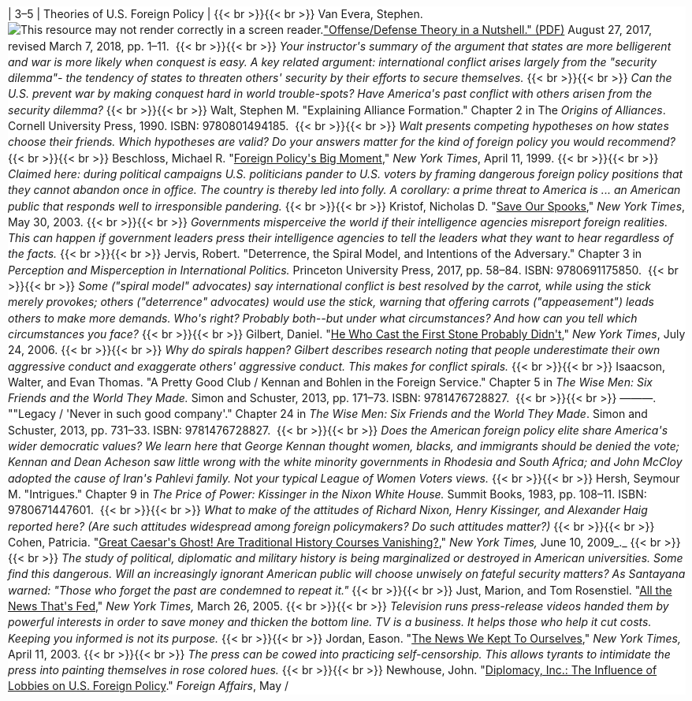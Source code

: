 | 3–5 | Theories of U.S. Foreign Policy |  {{< br >}}{{< br >}} Van Evera, Stephen. ![This resource may not render correctly in a screen reader.](/images/inacessible.gif)["Offense/Defense Theory in a Nutshell." (PDF)](https://drive.google.com/file/d/1dlhW79Ah2I05ctRvkw8IcyvAtuKI8ZkA/view) August 27, 2017, revised March 7, 2018, pp. 1–11.  {{< br >}}{{< br >}} _Your instructor's summary of the argument that states are more belligerent and war is more likely when conquest is easy. A key related argument: international conflict arises largely from the "security dilemma"-­ the tendency of states to threaten others' security by their efforts to secure themselves._ {{< br >}}{{< br >}} _Can the U.S. prevent war by making conquest hard in world trouble-spots? Have America's past conflict with others arisen from the security dilemma?_ {{< br >}}{{< br >}} Walt, Stephen M. "Explaining Alliance Formation." Chapter 2 in The _Origins of Alliances_. Cornell University Press, 1990. ISBN: 9780801494185.  {{< br >}}{{< br >}} _Walt presents competing hypotheses on how states choose their friends. Which hypotheses are valid? Do your answers matter for the kind of foreign policy you would recommend?_ {{< br >}}{{< br >}} Beschloss, Michael R. "[Foreign Policy's Big Moment](http://www.nytimes.com/1999/04/11/opinion/foreign-policy-s-big-moment.html)," _New York Times_, April 11, 1999. {{< br >}}{{< br >}} _Claimed here: during political campaigns U.S. politicians pander to U.S. voters by framing dangerous foreign policy positions that they cannot abandon once in office. The country is thereby led into folly. A corollary: a prime threat to America is ... an American public that responds well to irresponsible pandering._ {{< br >}}{{< br >}} Kristof, Nicholas D. "[Save Our Spooks](http://www.nytimes.com/2003/05/30/opinion/save-our-spooks.html)," _New York Times_, May 30, 2003. {{< br >}}{{< br >}} _Governments misperceive the world if their intelligence agencies misreport foreign realities. This can happen if government leaders press their intelligence agencies to tell the leaders what they want to hear regardless of the facts._ {{< br >}}{{< br >}} Jervis, Robert. "Deterrence, the Spiral Model, and Intentions of the Adversary." Chapter 3 in _Perception and Misperception in International Politics._ Princeton University Press, 2017, pp. 58–84. ISBN: 9780691175850.  {{< br >}}{{< br >}} _Some ("spiral model" advocates) say international conflict is best resolved by the carrot, while using the stick merely provokes; others ("deterrence" advocates) would use the stick, warning that offering carrots ("appeasement") leads others to make more demands. Who's right? Probably both--but under what circumstances? And how can you tell which circumstances you face?_ {{< br >}}{{< br >}} Gilbert, Daniel. "[He Who Cast the First Stone Probably Didn't](http://www.nytimes.com/2006/07/24/opinion/24gilbert.html)," _New York Times_, July 24, 2006. {{< br >}}{{< br >}} _Why do spirals happen? Gilbert describes research noting that people underestimate their own aggressive conduct and exaggerate others' aggressive conduct. This makes for conflict spirals._ {{< br >}}{{< br >}} Isaacson, Walter, and Evan Thomas. "A Pretty Good Club / Kennan and Bohlen in the Foreign Service." Chapter 5 in _The Wise Men: Six Friends and the World They Made._ Simon and Schuster, 2013, pp. 171–73. ISBN: 9781476728827.  {{< br >}}{{< br >}} ———. ""Legacy / 'Never in such good company'." Chapter 24 in _The Wise Men: Six Friends and the World They Made_. Simon and Schuster, 2013, pp. 731–33. ISBN: 9781476728827.  {{< br >}}{{< br >}} _Does the American foreign policy elite share America's wider democratic values? We learn here that George Kennan thought women, blacks, and immigrants should be denied the vote; Kennan and Dean Acheson saw little wrong with the white minority governments in Rhodesia and South Africa; and John McCloy adopted the cause of Iran's Pahlevi family. Not your typical League of Women Voters views._ {{< br >}}{{< br >}} Hersh, Seymour M. "Intrigues." Chapter 9 in _The Price of Power: Kissinger in the Nixon White House._ Summit Books, 1983, pp. 108–11. ISBN: 9780671447601.  {{< br >}}{{< br >}} _What to make of the attitudes of Richard Nixon, Henry Kissinger, and Alexander Haig reported here? (Are such attitudes widespread among foreign policymakers? Do such attitudes matter?)_ {{< br >}}{{< br >}} Cohen, Patricia. "[Great Caesar's Ghost! Are Traditional History Courses Vanishing?](http://www.nytimes.com/2009/06/11/books/11hist.html)," _New York Times,_ June 10, 2009_._ {{< br >}}{{< br >}} _The study of political, diplomatic and military history is being marginalized or destroyed in American universities. Some find this dangerous. Will an increasingly ignorant American public will choose unwisely on fateful security matters? As Santayana warned: "Those who forget the past are condemned to repeat it."_ {{< br >}}{{< br >}} Just, Marion, and Tom Rosenstiel. "[All the News That's Fed](http://www.nytimes.com/2005/03/26/opinion/all-the-news-thats-fed.html)," _New York Times,_ March 26, 2005. {{< br >}}{{< br >}} _Television runs press-release videos handed them by powerful interests in order to save money and thicken the bottom line. TV is a business. It helps those who help it cut costs. Keeping you informed is not its purpose._ {{< br >}}{{< br >}} Jordan, Eason. "[The News We Kept To Ourselves](http://www.nytimes.com/2003/04/11/opinion/the-news-we-kept-to-ourselves.html)," _New York Times,_ April 11, 2003. {{< br >}}{{< br >}} _The press can be cowed into practicing self-censorship. This allows tyrants to intimidate the press into painting themselves in rose­ colored hues._ {{< br >}}{{< br >}} Newhouse, John. "[Diplomacy, Inc.: The Influence of Lobbies on U.S. Foreign Policy](https://www.foreignaffairs.com/articles/2009-05-01/diplomacy-inc)." _Foreign Affairs_, May /